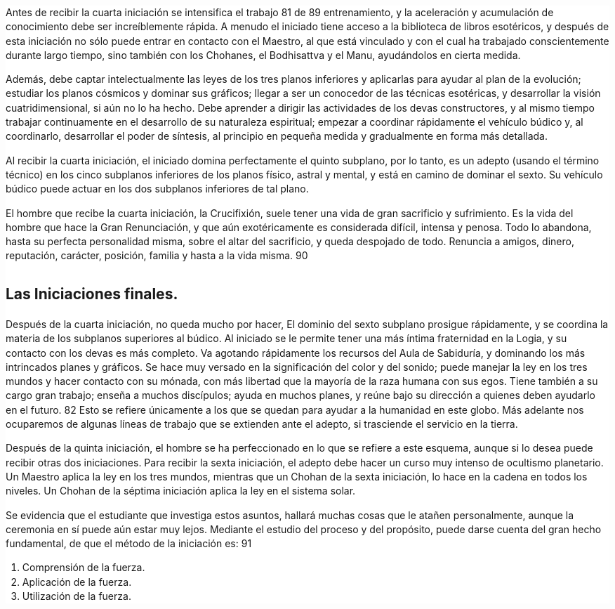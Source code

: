 Antes de recibir la cuarta iniciación se intensifica el trabajo <Pin lang="es">81</Pin> de <Pin lang="en">89</Pin> entrenamiento, y la aceleración y acumulación de conocimiento debe ser increíblemente rápida. A menudo el iniciado tiene acceso a la biblioteca de libros esotéricos, y después de esta iniciación no sólo puede entrar en contacto con el Maestro, al que está vinculado y con el cual ha trabajado conscientemente durante largo tiempo, sino también con los Chohanes, el Bodhisattva y el Manu, ayudándolos en cierta medida.

Además, debe captar intelectualmente las leyes de los tres planos inferiores y aplicarlas para ayudar al plan de la evolución; estudiar los planos cósmicos y dominar sus gráficos; llegar a ser un conocedor de las técnicas esotéricas, y desarrollar la visión cuatridimensional, si aún no lo ha hecho. Debe aprender a dirigir las actividades de los devas constructores, y al mismo tiempo trabajar continuamente en el desarrollo de su naturaleza espiritual; empezar a coordinar rápidamente el vehículo búdico y, al coordinarlo, desarrollar el poder de síntesis, al principio en pequeña medida y gradualmente en forma más detallada.

Al recibir la cuarta iniciación, el iniciado domina perfectamente el quinto subplano, por lo tanto, es un adepto (usando el término técnico) en los cinco subplanos inferiores de los planos físico, astral y mental, y está en camino de dominar el sexto. Su vehículo búdico puede actuar en los dos subplanos inferiores de tal plano.

El hombre que recibe la cuarta iniciación, la Crucifixión, suele tener una vida de gran sacrificio y sufrimiento. Es la vida del hombre que hace la Gran Renunciación, y que aún exotéricamente es considerada difícil, intensa y penosa. Todo lo abandona, hasta su perfecta personalidad misma, sobre el altar del sacrificio, y queda despojado de todo. Renuncia a amigos, dinero, reputación, carácter, posición, familia y hasta a la vida misma. <Pin lang="en">90</Pin>

## Las Iniciaciones finales.

Después de la cuarta iniciación, no queda mucho por hacer, El dominio del sexto subplano prosigue rápidamente, y se coordina la materia de los subplanos superiores al búdico. Al iniciado se le permite tener una más íntima fraternidad en la Logia, y su contacto con los devas es más completo. Va agotando rápidamente los recursos del Aula de Sabiduría, y dominando los más intrincados planes y gráficos. Se hace muy versado en la significación del color y del sonido; puede manejar la ley en los tres mundos y hacer contacto con su mónada, con más libertad que la mayoría de la raza humana con sus egos. Tiene también a su cargo gran trabajo; enseña a muchos discípulos; ayuda en muchos planes, y reúne bajo su dirección a quienes deben ayudarlo en el futuro. <Pin lang="es">82</Pin> Esto se refiere únicamente a los que se quedan para ayudar a la humanidad en este globo. Más adelante nos ocuparemos de algunas líneas de trabajo que se extienden ante el adepto, si trasciende el servicio en la tierra.

Después de la quinta iniciación, el hombre se ha perfeccionado en lo que se refiere a este esquema, aunque si lo desea puede recibir otras dos iniciaciones. Para recibir la sexta iniciación, el adepto debe hacer un curso muy intenso de ocultismo planetario. Un Maestro aplica la ley en los tres mundos, mientras que un Chohan de la sexta iniciación, lo hace en la cadena en todos los niveles. Un Chohan de la séptima iniciación aplica la ley en el sistema solar.

Se evidencia que el estudiante que investiga estos asuntos, hallará muchas cosas que le atañen personalmente, aunque la ceremonia en sí puede aún estar muy lejos. Mediante el estudio del proceso y del propósito, puede darse cuenta del gran hecho fundamental, de que el método de la iniciación es: <Pin lang="en">91</Pin>

1. Comprensión de la fuerza.
2. Aplicación de la fuerza.
3. Utilización de la fuerza.
